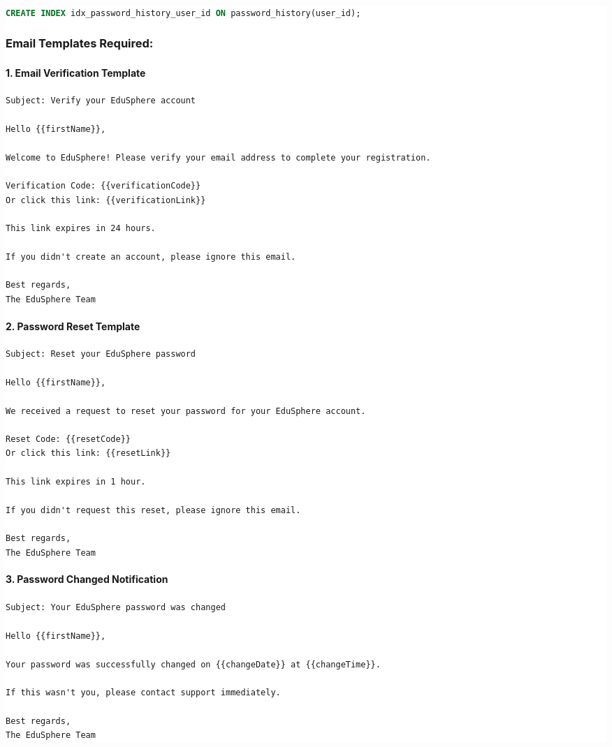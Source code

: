 ```sql
CREATE INDEX idx_password_history_user_id ON password_history(user_id);
```

### Email Templates Required:

#### 1. Email Verification Template
```html
Subject: Verify your EduSphere account

Hello {{firstName}},

Welcome to EduSphere! Please verify your email address to complete your registration.

Verification Code: {{verificationCode}}
Or click this link: {{verificationLink}}

This link expires in 24 hours.

If you didn't create an account, please ignore this email.

Best regards,
The EduSphere Team
```

#### 2. Password Reset Template
```html
Subject: Reset your EduSphere password

Hello {{firstName}},

We received a request to reset your password for your EduSphere account.

Reset Code: {{resetCode}}
Or click this link: {{resetLink}}

This link expires in 1 hour.

If you didn't request this reset, please ignore this email.

Best regards,
The EduSphere Team
```

#### 3. Password Changed Notification
```html
Subject: Your EduSphere password was changed

Hello {{firstName}},

Your password was successfully changed on {{changeDate}} at {{changeTime}}.

If this wasn't you, please contact support immediately.

Best regards,
The EduSphere Team
```
